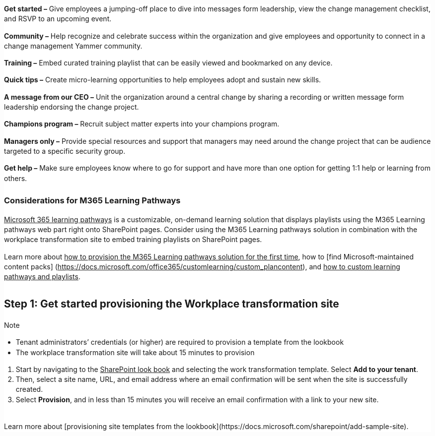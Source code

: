**Get started –** Give employees a jumping-off place to dive into messages form leadership, view the change management checklist, and RSVP to an upcoming event.
<br>

**Community –** Help recognize and celebrate success within the organization and give employees and opportunity to connect in a change management Yammer community.
<br>

**Training –** Embed curated training playlist that can be easily viewed and bookmarked on any device.
<br>

**Quick tips –** Create micro-learning opportunities to help employees adopt and sustain new skills.
<br>

**A message from our CEO –** Unit the organization around a central change by sharing a recording or written message form leadership endorsing the change project.
<br>

**Champions program –** Recruit subject matter experts into your champions program.
<br>

**Managers only –** Provide special resources and support that managers may need around the change project that can be audience targeted to a specific security group.
<br> 

**Get help –** Make sure employees know where to go for support and have more than one option for getting 1:1 help or learning from others. 


### Considerations for M365 Learning Pathways
[Microsoft 365 learning pathways](https://docs.microsoft.com/office365/customlearning/) is a customizable, on-demand learning solution that displays playlists using the M365 Learning pathways web part right onto SharePoint pages. Consider using the M365 Learning pathways solution in combination with the workplace transformation site to embed training playlists on SharePoint pages. 

Learn more about [how to provision the M365 Learning pathways solution for the first time](https://docs.microsoft.com/office365/customlearning/custom_provision), how to [find Microsoft-maintained content packs]
(https://docs.microsoft.com/office365/customlearning/custom_plancontent), and [how to custom learning pathways and playlists](https://docs.microsoft.com/office365/customlearning/custom_overview). 


## Step 1: Get started provisioning the Workplace transformation site

> [!NOTE]
> -	Tenant administrators’ credentials (or higher) are required to provision a template from the lookbook
> -	The workplace transformation site will take about 15 minutes to provision 


1.	Start by navigating to the [SharePoint look book](https://lookbook.microsoft.com/) and selecting the work transformation template. Select **Add to your tenant**.
2.	Then, select a site name, URL, and email address where an email confirmation will be sent when the site is successfully created.
3.	Select **Provision**, and in less than 15 minutes you will receive an email confirmation with a link to your new site.
<br> 
Learn more about [provisioning site templates from the lookbook](https://docs.microsoft.com/sharepoint/add-sample-site). 
